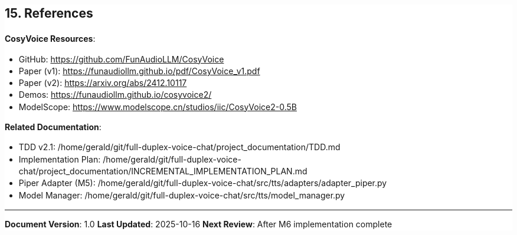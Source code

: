 
## 15. References

**CosyVoice Resources**:
- GitHub: https://github.com/FunAudioLLM/CosyVoice
- Paper (v1): https://funaudiollm.github.io/pdf/CosyVoice_v1.pdf
- Paper (v2): https://arxiv.org/abs/2412.10117
- Demos: https://funaudiollm.github.io/cosyvoice2/
- ModelScope: https://www.modelscope.cn/studios/iic/CosyVoice2-0.5B

**Related Documentation**:
- TDD v2.1: /home/gerald/git/full-duplex-voice-chat/project_documentation/TDD.md
- Implementation Plan: /home/gerald/git/full-duplex-voice-chat/project_documentation/INCREMENTAL_IMPLEMENTATION_PLAN.md
- Piper Adapter (M5): /home/gerald/git/full-duplex-voice-chat/src/tts/adapters/adapter_piper.py
- Model Manager: /home/gerald/git/full-duplex-voice-chat/src/tts/model_manager.py

---

**Document Version**: 1.0
**Last Updated**: 2025-10-16
**Next Review**: After M6 implementation complete
